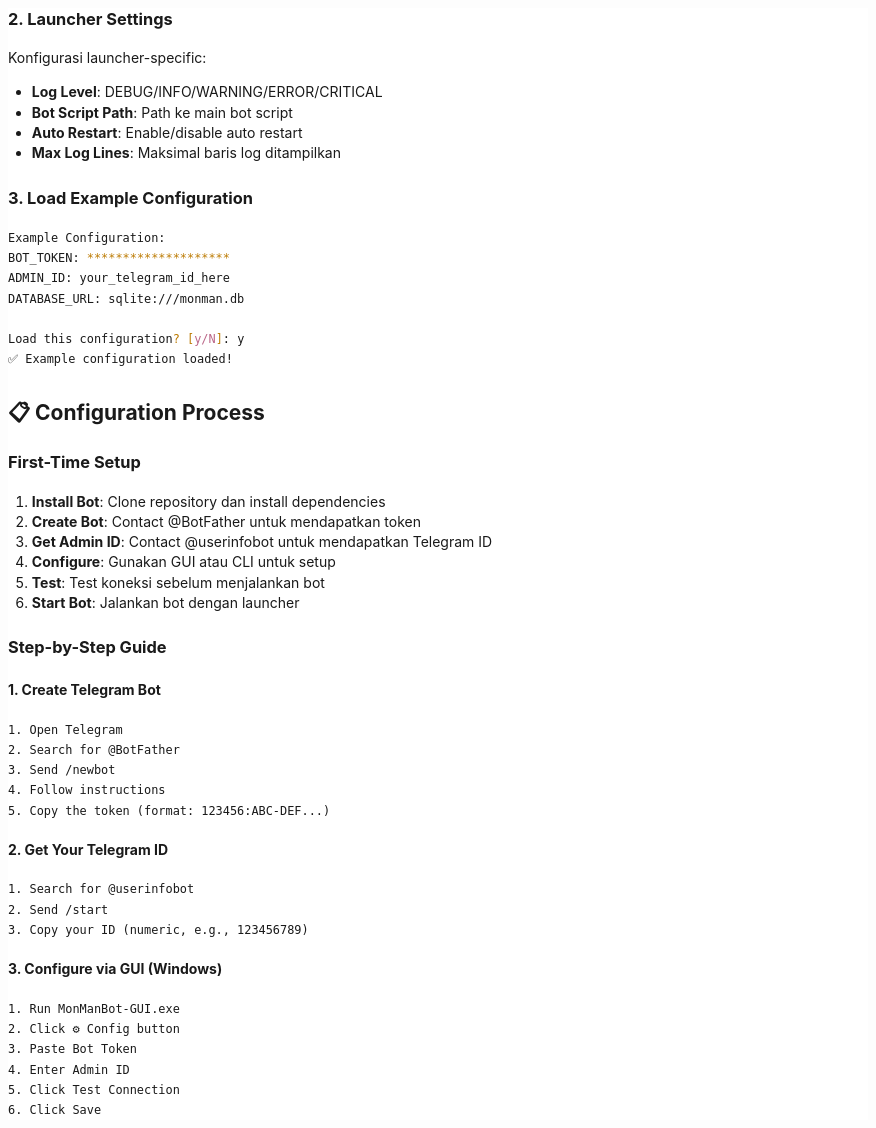 ### 2. Launcher Settings
Konfigurasi launcher-specific:
- **Log Level**: DEBUG/INFO/WARNING/ERROR/CRITICAL
- **Bot Script Path**: Path ke main bot script
- **Auto Restart**: Enable/disable auto restart
- **Max Log Lines**: Maksimal baris log ditampilkan

### 3. Load Example Configuration
```bash
Example Configuration:
BOT_TOKEN: ********************
ADMIN_ID: your_telegram_id_here
DATABASE_URL: sqlite:///monman.db

Load this configuration? [y/N]: y
✅ Example configuration loaded!
```

## 📋 Configuration Process

### First-Time Setup
1. **Install Bot**: Clone repository dan install dependencies
2. **Create Bot**: Contact @BotFather untuk mendapatkan token
3. **Get Admin ID**: Contact @userinfobot untuk mendapatkan Telegram ID
4. **Configure**: Gunakan GUI atau CLI untuk setup
5. **Test**: Test koneksi sebelum menjalankan bot
6. **Start Bot**: Jalankan bot dengan launcher

### Step-by-Step Guide

#### 1. Create Telegram Bot
```
1. Open Telegram
2. Search for @BotFather
3. Send /newbot
4. Follow instructions
5. Copy the token (format: 123456:ABC-DEF...)
```

#### 2. Get Your Telegram ID
```
1. Search for @userinfobot
2. Send /start
3. Copy your ID (numeric, e.g., 123456789)
```

#### 3. Configure via GUI (Windows)
```
1. Run MonManBot-GUI.exe
2. Click ⚙️ Config button
3. Paste Bot Token
4. Enter Admin ID
5. Click Test Connection
6. Click Save
```
